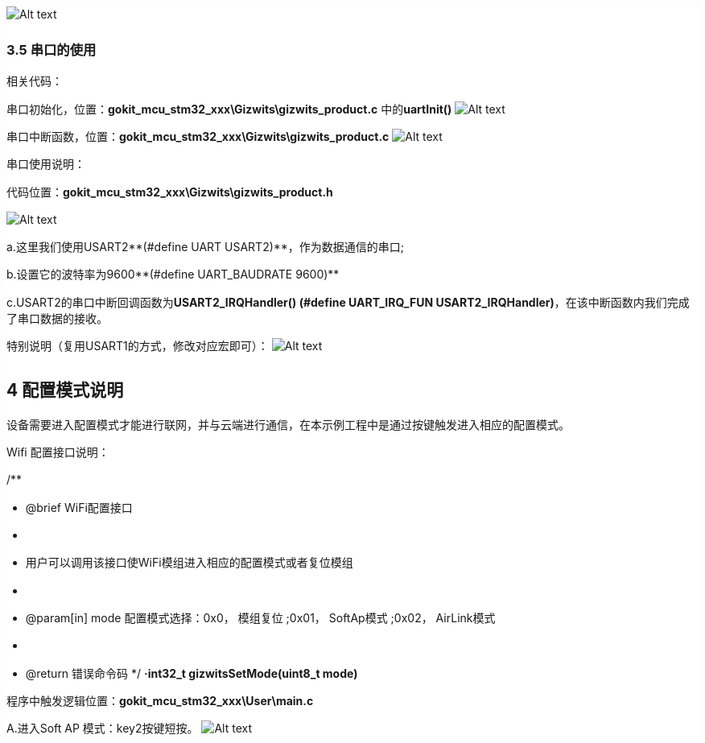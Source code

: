 ![Alt text](/assets/zh-cn/deviceDev/Gokit3Voice/source/image21.png)


### 3.5 串口的使用

相关代码：

串口初始化，位置：**gokit_mcu_stm32_xxx\Gizwits\gizwits_product.c** 中的**uartInit()**
![Alt text](/assets/zh-cn/deviceDev/Gokit3Voice/source/image22.png)


串口中断函数，位置：**gokit_mcu_stm32_xxx\Gizwits\gizwits_product.c**
![Alt text](/assets/zh-cn/deviceDev/Gokit3Voice/source/image23.png)


串口使用说明：

代码位置：**gokit_mcu_stm32_xxx\Gizwits\gizwits_product.h**

![Alt text](/assets/zh-cn/deviceDev/Gokit3Voice/source/image24.png)


a.这里我们使用USART2**(#define UART USART2)**，作为数据通信的串口;

b.设置它的波特率为9600**(#define UART_BAUDRATE 9600)**

c.USART2的串口中断回调函数为**USART2_IRQHandler() (#define UART_IRQ_FUN USART2_IRQHandler)**，在该中断函数内我们完成了串口数据的接收。

特别说明（复用USART1的方式，修改对应宏即可）：
![Alt text](/assets/zh-cn/deviceDev/Gokit3Voice/source/image25.png)


## 4 配置模式说明

设备需要进入配置模式才能进行联网，并与云端进行通信，在本示例工程中是通过按键触发进入相应的配置模式。

Wifi 配置接口说明：

/**
* @brief WiFi配置接口
*

* 用户可以调用该接口使WiFi模组进入相应的配置模式或者复位模组
*

* @param[in] mode 配置模式选择：0x0， 模组复位 ;0x01， SoftAp模式 ;0x02， AirLink模式
*
* @return 错误命令码
*/
**·int32_t gizwitsSetMode(uint8_t mode)**

程序中触发逻辑位置：**gokit_mcu_stm32_xxx\User\main.c**

A.进入Soft AP 模式：key2按键短按。
![Alt text](/assets/zh-cn/deviceDev/Gokit3Voice/source/image26.png)
